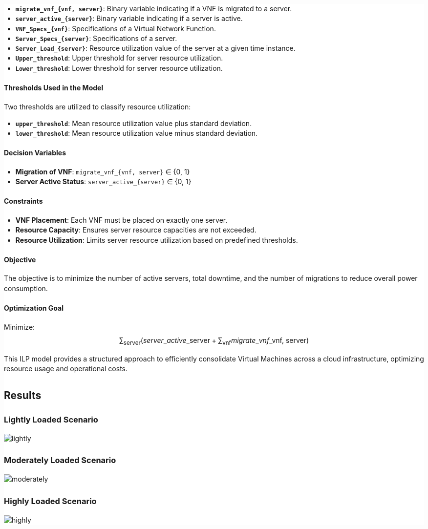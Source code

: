 - **`migrate_vnf_{vnf, server}`**: Binary variable indicating if a VNF is migrated to a server.
- **`server_active_{server}`**: Binary variable indicating if a server is active.
- **`VNF_Specs_{vnf}`**: Specifications of a Virtual Network Function.
- **`Server_Specs_{server}`**: Specifications of a server.
- **`Server_Load_{server}`**: Resource utilization value of the server at a given time instance.
- **`Upper_threshold`**: Upper threshold for server resource utilization.
- **`Lower_threshold`**: Lower threshold for server resource utilization.

#### Thresholds Used in the Model

Two thresholds are utilized to classify resource utilization:
- **`upper_threshold`**: Mean resource utilization value plus standard deviation.
- **`lower_threshold`**: Mean resource utilization value minus standard deviation.

#### Decision Variables

- **Migration of VNF**: `migrate_vnf_{vnf, server}` ∈ {0, 1}
- **Server Active Status**: `server_active_{server}` ∈ {0, 1}

#### Constraints

- **VNF Placement**: Each VNF must be placed on exactly one server.
- **Resource Capacity**: Ensures server resource capacities are not exceeded.
- **Resource Utilization**: Limits server resource utilization based on predefined thresholds.

#### Objective

The objective is to minimize the number of active servers, total downtime, and the number of migrations to reduce overall power consumption.

#### Optimization Goal

Minimize:
$$
\sum_{\text{server}} (server\_active\_{\text{server}} + \sum_{\text{vnf}} migrate\_vnf\_{\text{vnf, server}})
$$


This ILP model provides a structured approach to efficiently consolidate Virtual Machines across a cloud infrastructure, optimizing resource usage and operational costs.
## Results
### Lightly Loaded Scenario
![lightly](https://github.com/user-attachments/assets/8ef22a08-57e9-44af-a8d5-dd31916e9b70)

### Moderately Loaded Scenario
![moderately](https://github.com/user-attachments/assets/2877fe2f-1b1e-4a38-b6f4-315cf19c8dd4)

### Highly Loaded Scenario
![highly](https://github.com/user-attachments/assets/b3505d7c-9c03-42f4-ad02-f5038a44d068)
